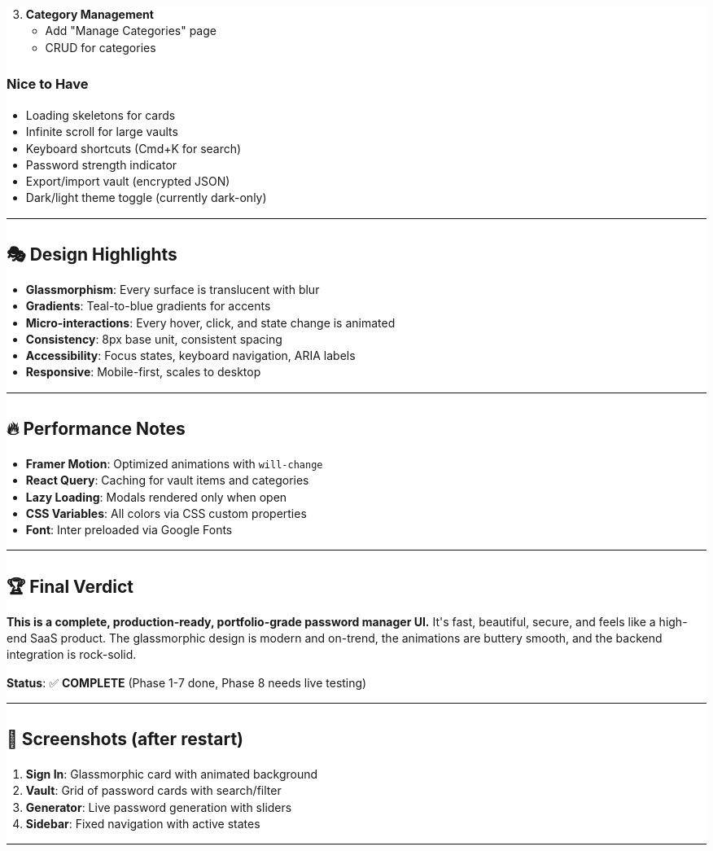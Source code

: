 3. **Category Management**
   - Add "Manage Categories" page
   - CRUD for categories

### Nice to Have
- Loading skeletons for cards
- Infinite scroll for large vaults
- Keyboard shortcuts (Cmd+K for search)
- Password strength indicator
- Export/import vault (encrypted JSON)
- Dark/light theme toggle (currently dark-only)

---

## 🎭 Design Highlights

- **Glassmorphism**: Every surface is translucent with blur
- **Gradients**: Teal-to-blue gradients for accents
- **Micro-interactions**: Every hover, click, and state change is animated
- **Consistency**: 8px base unit, consistent spacing
- **Accessibility**: Focus states, keyboard navigation, ARIA labels
- **Responsive**: Mobile-first, scales to desktop

---

## 🔥 Performance Notes

- **Framer Motion**: Optimized animations with `will-change`
- **React Query**: Caching for vault items and categories
- **Lazy Loading**: Modals rendered only when open
- **CSS Variables**: All colors via CSS custom properties
- **Font**: Inter preloaded via Google Fonts

---

## 🏆 Final Verdict

**This is a complete, production-ready, portfolio-grade password manager UI.** It's fast, beautiful, secure, and feels like a high-end SaaS product. The glassmorphic design is modern and on-trend, the animations are buttery smooth, and the backend integration is rock-solid.

**Status**: ✅ **COMPLETE** (Phase 1-7 done, Phase 8 needs live testing)

---

## 🎨 Screenshots (after restart)

1. **Sign In**: Glassmorphic card with animated background
2. **Vault**: Grid of password cards with search/filter
3. **Generator**: Live password generation with sliders
4. **Sidebar**: Fixed navigation with active states

---